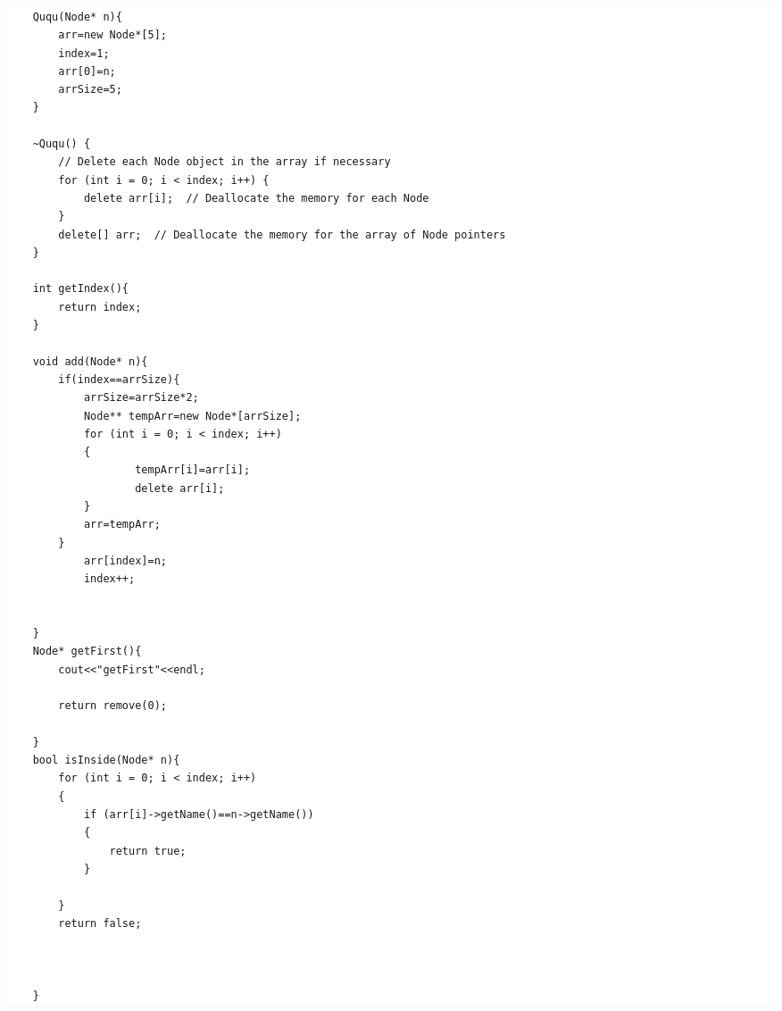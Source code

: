         Ququ(Node* n){
            arr=new Node*[5];
            index=1;
            arr[0]=n;
            arrSize=5;
        }

        ~Ququ() {
            // Delete each Node object in the array if necessary
            for (int i = 0; i < index; i++) {
                delete arr[i];  // Deallocate the memory for each Node
            }
            delete[] arr;  // Deallocate the memory for the array of Node pointers
        }

        int getIndex(){
            return index;
        }

        void add(Node* n){
            if(index==arrSize){
                arrSize=arrSize*2;
                Node** tempArr=new Node*[arrSize];
                for (int i = 0; i < index; i++)
                {
                        tempArr[i]=arr[i];
                        delete arr[i];
                }
                arr=tempArr;
            }
                arr[index]=n;
                index++;
            

        }
        Node* getFirst(){
            cout<<"getFirst"<<endl;

            return remove(0);
            
        }
        bool isInside(Node* n){
            for (int i = 0; i < index; i++)
            {
                if (arr[i]->getName()==n->getName())
                {
                    return true;
                }
                
            }
            return false;
        
            

        }
